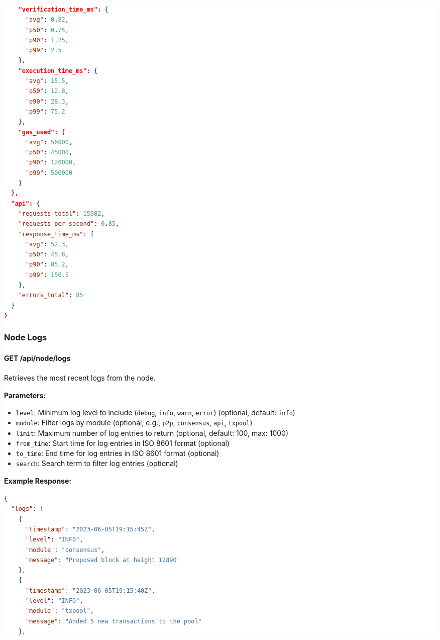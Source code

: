 ```json
    "verification_time_ms": {
      "avg": 0.82,
      "p50": 0.75,
      "p90": 1.25,
      "p99": 2.5
    },
    "execution_time_ms": {
      "avg": 15.5,
      "p50": 12.8,
      "p90": 28.3,
      "p99": 75.2
    },
    "gas_used": {
      "avg": 56000,
      "p50": 45000,
      "p90": 120000,
      "p99": 500000
    }
  },
  "api": {
    "requests_total": 15982,
    "requests_per_second": 0.85,
    "response_time_ms": {
      "avg": 52.3,
      "p50": 45.8,
      "p90": 85.2,
      "p99": 150.5
    },
    "errors_total": 85
  }
}
```

### Node Logs

#### GET /api/node/logs

Retrieves the most recent logs from the node.

**Parameters:**
- `level`: Minimum log level to include (`debug`, `info`, `warn`, `error`) (optional, default: `info`)
- `module`: Filter logs by module (optional, e.g., `p2p`, `consensus`, `api`, `txpool`)
- `limit`: Maximum number of log entries to return (optional, default: 100, max: 1000)
- `from_time`: Start time for log entries in ISO 8601 format (optional)
- `to_time`: End time for log entries in ISO 8601 format (optional)
- `search`: Search term to filter log entries (optional)

**Example Response:**
```json
{
  "logs": [
    {
      "timestamp": "2023-06-05T19:15:45Z",
      "level": "INFO",
      "module": "consensus",
      "message": "Proposed block at height 12890"
    },
    {
      "timestamp": "2023-06-05T19:15:40Z",
      "level": "INFO",
      "module": "txpool",
      "message": "Added 5 new transactions to the pool"
    },
```